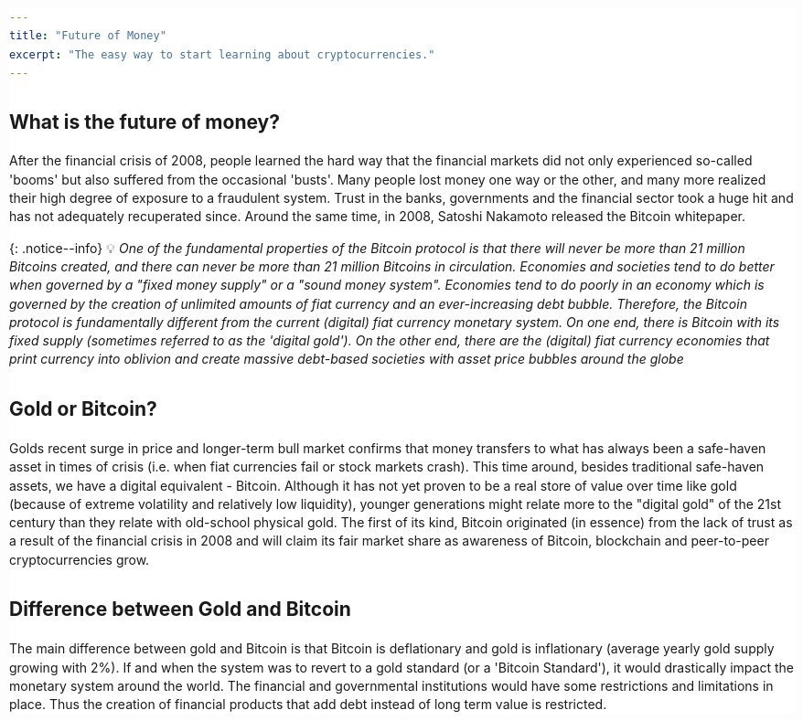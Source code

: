 ```yaml
---
title: "Future of Money"
excerpt: "The easy way to start learning about cryptocurrencies."
---
```


## What is the future of money?

After the financial crisis of 2008, people learned the hard way that the
financial markets did not only experienced so-called 'booms' but also
suffered from the occasional 'busts'. Many people lost money one way or
the other, and many more realized their high degree of exposure to a
fraudulent system. Trust in the banks, governments and the financial
sector took a huge hit and has not adequately recuperated since. Around
the same time, in 2008, Satoshi Nakamoto released the Bitcoin
whitepaper.

{: .notice--info}
:bulb: *One of the fundamental properties of the Bitcoin protocol is that there
will never be more than 21 million Bitcoins created, and there can never
be more than 21 million Bitcoins in circulation. Economies and societies
tend to do better when governed by a \"fixed money supply\" or a \"sound
money system\". Economies tend to do poorly in an economy which is
governed by the creation of unlimited amounts of fiat currency and an
ever-increasing debt bubble. Therefore, the Bitcoin protocol is
fundamentally different from the current (digital) fiat currency
monetary system. On one end, there is Bitcoin with its fixed supply
(sometimes referred to as the 'digital gold'). On the other end, there
are the (digital) fiat currency economies that print currency into
oblivion and create massive debt-based societies with asset price
bubbles around the globe*

## Gold or Bitcoin?

Golds recent surge in price and longer-term bull market confirms that
money transfers to what has always been a safe-haven asset in times of
crisis (i.e. when fiat currencies fail or stock markets crash). This
time around, besides traditional safe-haven assets, we have a digital
equivalent - Bitcoin. Although it has not yet proven to be a real store
of value over time like gold (because of extreme volatility and
relatively low liquidity), younger generations might relate more to the
\"digital gold\" of the 21st century than they relate with old-school
physical gold. The first of its kind, Bitcoin originated (in essence)
from the lack of trust as a result of the financial crisis in 2008 and
will claim its fair market share as awareness of Bitcoin, blockchain and
peer-to-peer cryptocurrencies grow.

## Difference between Gold and Bitcoin

The main difference between gold and Bitcoin is that Bitcoin is
deflationary and gold is inflationary (average yearly gold supply
growing with 2%). If and when the system was to revert to a gold
standard (or a 'Bitcoin Standard'), it would
drastically impact the monetary system around the world. The financial and governmental
institutions would have some restrictions and limitations in place. Thus
the creation of financial products that add debt instead of long term
value is restricted.
